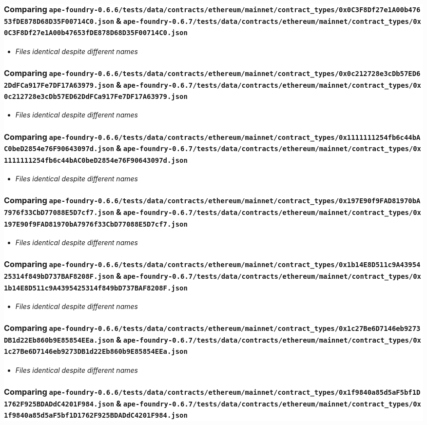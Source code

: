 ### Comparing `ape-foundry-0.6.6/tests/data/contracts/ethereum/mainnet/contract_types/0x0C3F8Df27e1A00b47653fDE878D68D35F00714C0.json` & `ape-foundry-0.6.7/tests/data/contracts/ethereum/mainnet/contract_types/0x0C3F8Df27e1A00b47653fDE878D68D35F00714C0.json`

 * *Files identical despite different names*

### Comparing `ape-foundry-0.6.6/tests/data/contracts/ethereum/mainnet/contract_types/0x0c212728e3cDb57ED62DdFCa917Fe7DF17A63979.json` & `ape-foundry-0.6.7/tests/data/contracts/ethereum/mainnet/contract_types/0x0c212728e3cDb57ED62DdFCa917Fe7DF17A63979.json`

 * *Files identical despite different names*

### Comparing `ape-foundry-0.6.6/tests/data/contracts/ethereum/mainnet/contract_types/0x1111111254fb6c44bAC0beD2854e76F90643097d.json` & `ape-foundry-0.6.7/tests/data/contracts/ethereum/mainnet/contract_types/0x1111111254fb6c44bAC0beD2854e76F90643097d.json`

 * *Files identical despite different names*

### Comparing `ape-foundry-0.6.6/tests/data/contracts/ethereum/mainnet/contract_types/0x197E90f9FAD81970bA7976f33CbD77088E5D7cf7.json` & `ape-foundry-0.6.7/tests/data/contracts/ethereum/mainnet/contract_types/0x197E90f9FAD81970bA7976f33CbD77088E5D7cf7.json`

 * *Files identical despite different names*

### Comparing `ape-foundry-0.6.6/tests/data/contracts/ethereum/mainnet/contract_types/0x1b14E8D511c9A4395425314f849bD737BAF8208F.json` & `ape-foundry-0.6.7/tests/data/contracts/ethereum/mainnet/contract_types/0x1b14E8D511c9A4395425314f849bD737BAF8208F.json`

 * *Files identical despite different names*

### Comparing `ape-foundry-0.6.6/tests/data/contracts/ethereum/mainnet/contract_types/0x1c27Be6D7146eb9273DB1d22Eb860b9E85854EEa.json` & `ape-foundry-0.6.7/tests/data/contracts/ethereum/mainnet/contract_types/0x1c27Be6D7146eb9273DB1d22Eb860b9E85854EEa.json`

 * *Files identical despite different names*

### Comparing `ape-foundry-0.6.6/tests/data/contracts/ethereum/mainnet/contract_types/0x1f9840a85d5aF5bf1D1762F925BDADdC4201F984.json` & `ape-foundry-0.6.7/tests/data/contracts/ethereum/mainnet/contract_types/0x1f9840a85d5aF5bf1D1762F925BDADdC4201F984.json`

